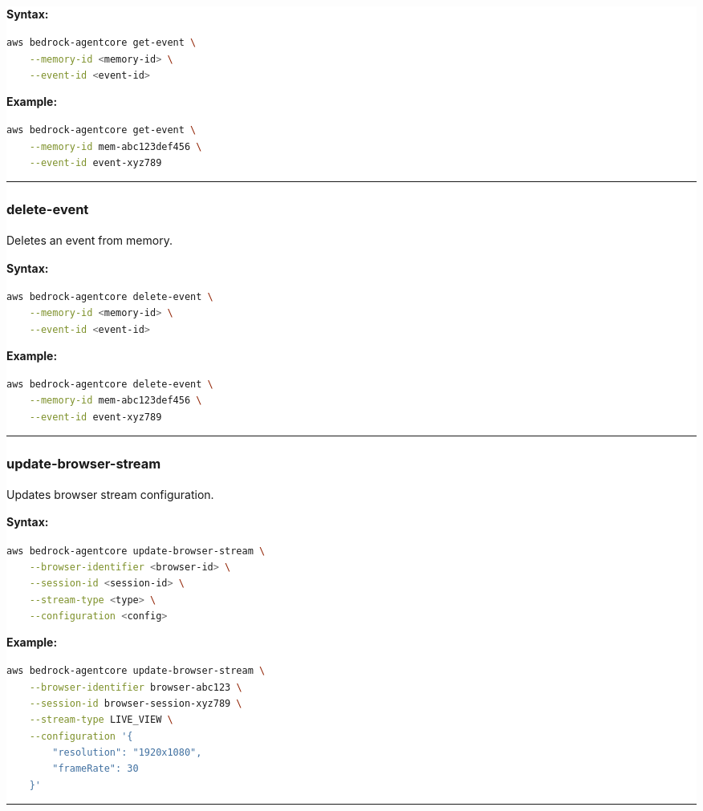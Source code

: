 **Syntax:**
```bash
aws bedrock-agentcore get-event \
    --memory-id <memory-id> \
    --event-id <event-id>
```

**Example:**
```bash
aws bedrock-agentcore get-event \
    --memory-id mem-abc123def456 \
    --event-id event-xyz789
```

---

### delete-event

Deletes an event from memory.

**Syntax:**
```bash
aws bedrock-agentcore delete-event \
    --memory-id <memory-id> \
    --event-id <event-id>
```

**Example:**
```bash
aws bedrock-agentcore delete-event \
    --memory-id mem-abc123def456 \
    --event-id event-xyz789
```

---

### update-browser-stream

Updates browser stream configuration.

**Syntax:**
```bash
aws bedrock-agentcore update-browser-stream \
    --browser-identifier <browser-id> \
    --session-id <session-id> \
    --stream-type <type> \
    --configuration <config>
```

**Example:**
```bash
aws bedrock-agentcore update-browser-stream \
    --browser-identifier browser-abc123 \
    --session-id browser-session-xyz789 \
    --stream-type LIVE_VIEW \
    --configuration '{
        "resolution": "1920x1080",
        "frameRate": 30
    }'
```

---